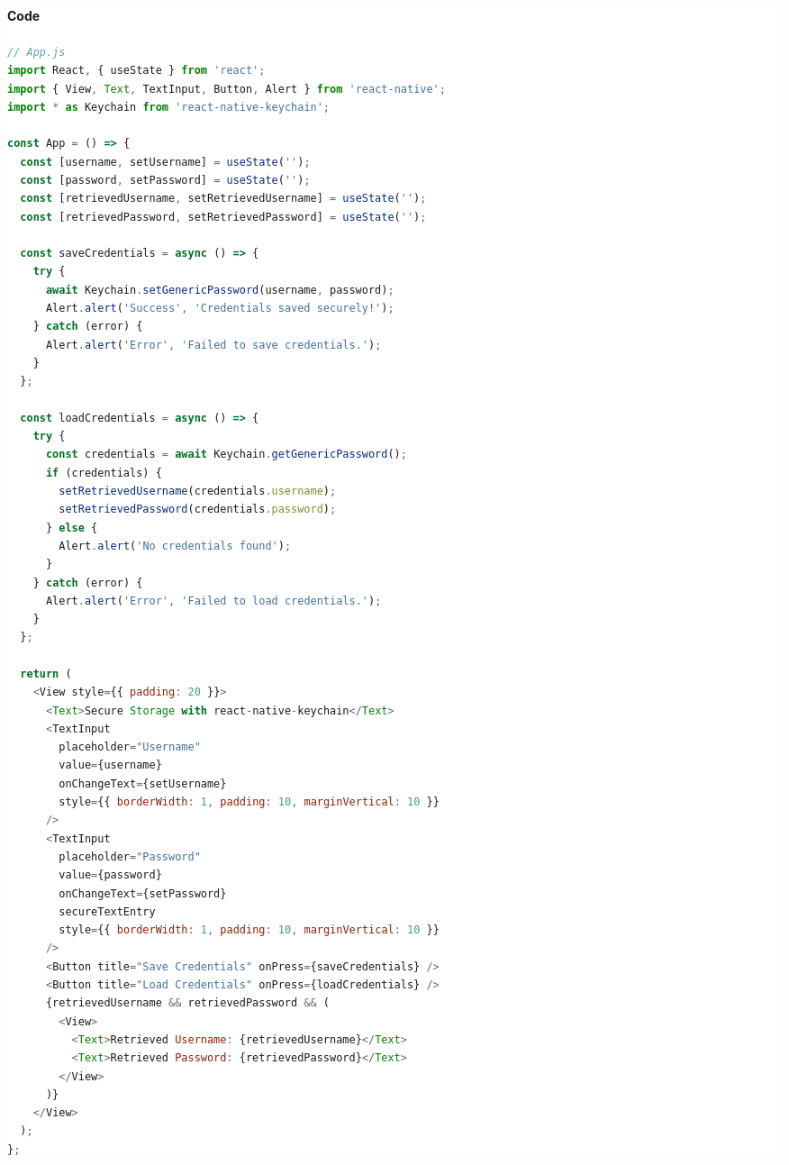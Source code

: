 #### Code
```javascript
// App.js
import React, { useState } from 'react';
import { View, Text, TextInput, Button, Alert } from 'react-native';
import * as Keychain from 'react-native-keychain';

const App = () => {
  const [username, setUsername] = useState('');
  const [password, setPassword] = useState('');
  const [retrievedUsername, setRetrievedUsername] = useState('');
  const [retrievedPassword, setRetrievedPassword] = useState('');

  const saveCredentials = async () => {
    try {
      await Keychain.setGenericPassword(username, password);
      Alert.alert('Success', 'Credentials saved securely!');
    } catch (error) {
      Alert.alert('Error', 'Failed to save credentials.');
    }
  };

  const loadCredentials = async () => {
    try {
      const credentials = await Keychain.getGenericPassword();
      if (credentials) {
        setRetrievedUsername(credentials.username);
        setRetrievedPassword(credentials.password);
      } else {
        Alert.alert('No credentials found');
      }
    } catch (error) {
      Alert.alert('Error', 'Failed to load credentials.');
    }
  };

  return (
    <View style={{ padding: 20 }}>
      <Text>Secure Storage with react-native-keychain</Text>
      <TextInput
        placeholder="Username"
        value={username}
        onChangeText={setUsername}
        style={{ borderWidth: 1, padding: 10, marginVertical: 10 }}
      />
      <TextInput
        placeholder="Password"
        value={password}
        onChangeText={setPassword}
        secureTextEntry
        style={{ borderWidth: 1, padding: 10, marginVertical: 10 }}
      />
      <Button title="Save Credentials" onPress={saveCredentials} />
      <Button title="Load Credentials" onPress={loadCredentials} />
      {retrievedUsername && retrievedPassword && (
        <View>
          <Text>Retrieved Username: {retrievedUsername}</Text>
          <Text>Retrieved Password: {retrievedPassword}</Text>
        </View>
      )}
    </View>
  );
};
```